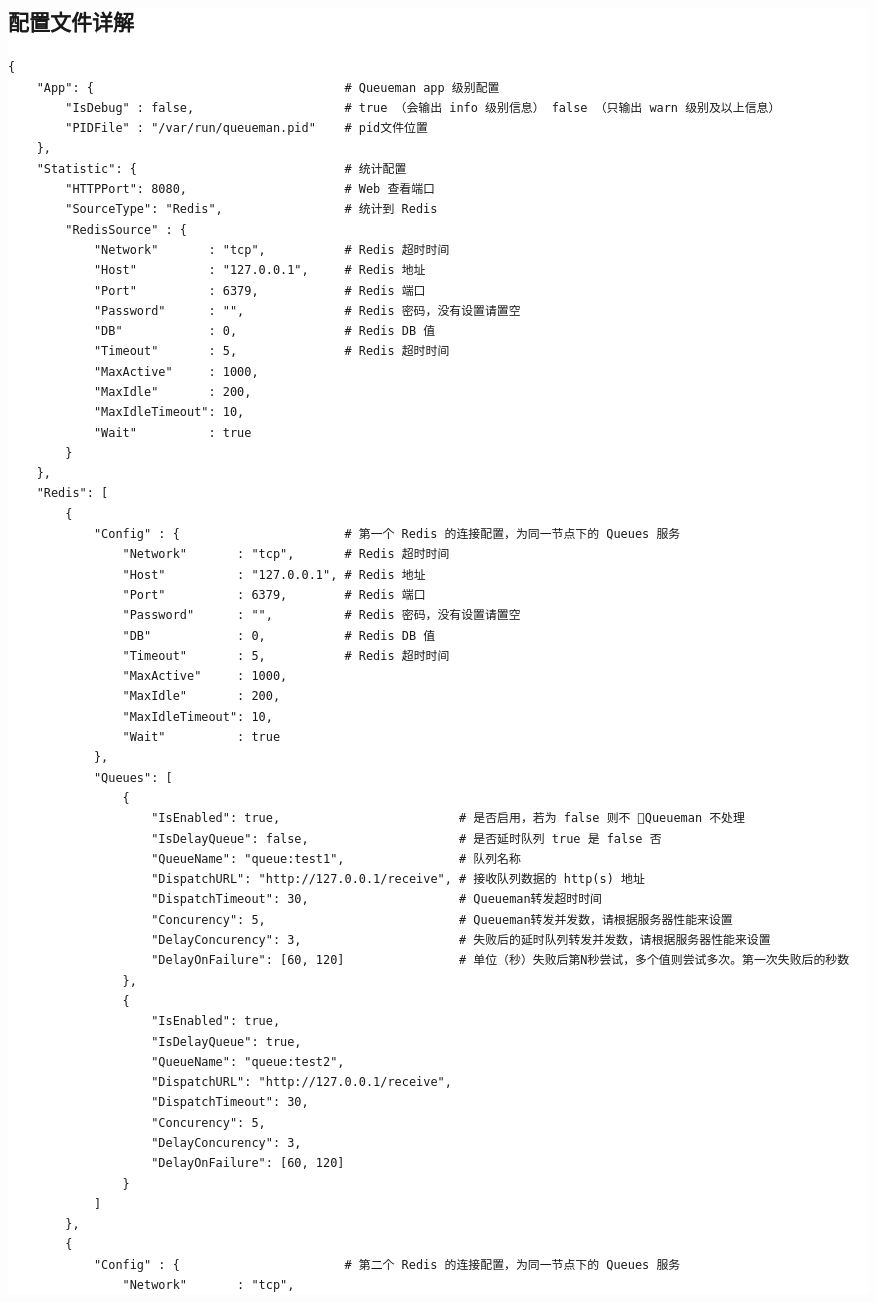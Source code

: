## 配置文件详解
```
{
    "App": {								   # Queueman app 级别配置
        "IsDebug" : false,                     # true （会输出 info 级别信息） false （只输出 warn 级别及以上信息）
        "PIDFile" : "/var/run/queueman.pid"    # pid文件位置
    },
    "Statistic": {                             # 统计配置
        "HTTPPort": 8080,                      # Web 查看端口
        "SourceType": "Redis",                 # 统计到 Redis
        "RedisSource" : {
            "Network"       : "tcp",           # Redis 超时时间
            "Host"          : "127.0.0.1",     # Redis 地址
            "Port"          : 6379,            # Redis 端口
            "Password"      : "",              # Redis 密码，没有设置请置空
            "DB"            : 0,               # Redis DB 值
            "Timeout"       : 5,               # Redis 超时时间
            "MaxActive"     : 1000,
            "MaxIdle"       : 200,
            "MaxIdleTimeout": 10,
            "Wait"          : true
        }
    },
    "Redis": [
        {
            "Config" : {                       # 第一个 Redis 的连接配置，为同一节点下的 Queues 服务
                "Network"       : "tcp",       # Redis 超时时间
                "Host"          : "127.0.0.1", # Redis 地址
                "Port"          : 6379,        # Redis 端口
                "Password"      : "",          # Redis 密码，没有设置请置空
                "DB"            : 0,           # Redis DB 值
                "Timeout"       : 5,           # Redis 超时时间
                "MaxActive"     : 1000,
                "MaxIdle"       : 200,
                "MaxIdleTimeout": 10,
                "Wait"          : true
            },
            "Queues": [
                {
                    "IsEnabled": true,                         # 是否启用，若为 false 则不 Queueman 不处理
                    "IsDelayQueue": false,			           # 是否延时队列 true 是 false 否
                    "QueueName": "queue:test1",                # 队列名称
                    "DispatchURL": "http://127.0.0.1/receive", # 接收队列数据的 http(s) 地址
                    "DispatchTimeout": 30,                     # Queueman转发超时时间
                    "Concurency": 5,                           # Queueman转发并发数，请根据服务器性能来设置
                    "DelayConcurency": 3,                      # 失败后的延时队列转发并发数，请根据服务器性能来设置
                    "DelayOnFailure": [60, 120]                # 单位（秒）失败后第N秒尝试，多个值则尝试多次。第一次失败后的秒数
                },
                {
                    "IsEnabled": true,
                    "IsDelayQueue": true,
                    "QueueName": "queue:test2",
                    "DispatchURL": "http://127.0.0.1/receive",
                    "DispatchTimeout": 30,
                    "Concurency": 5,
                    "DelayConcurency": 3,
                    "DelayOnFailure": [60, 120]
                }
            ]
        },
		{
            "Config" : {                       # 第二个 Redis 的连接配置，为同一节点下的 Queues 服务
                "Network"       : "tcp",
```